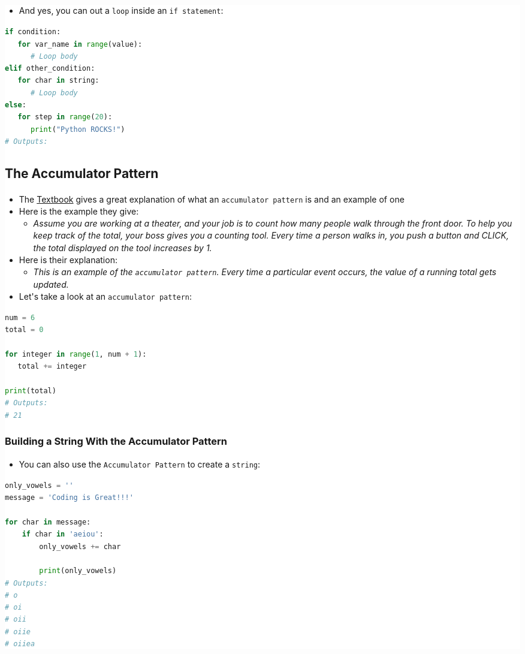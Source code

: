 * And yes, you can out a `loop` inside an `if statement`:
```python
if condition:
   for var_name in range(value):
      # Loop body
elif other_condition:
   for char in string:
      # Loop body
else:
   for step in range(20):
      print("Python ROCKS!")
# Outputs:
```
## The Accumulator Pattern
* The [Textbook](https://education.launchcode.org/lchs/chapters/loops/accumulator-pattern.html#keeping-a-running-total) gives a great explanation of what an `accumulator pattern` is and an example of one
* Here is the example they give:
  * _Assume you are working at a theater, and your job is to count how many people walk through the front door. To help you keep track of the total, your boss gives you a counting tool. Every time a person walks in, you push a button and CLICK, the total displayed on the tool increases by 1._
* Here is their explanation:
  * _This is an example of the `accumulator pattern`. Every time a particular event occurs, the value of a running total gets updated._
* Let's take a look at an `accumulator pattern`:
```python
num = 6
total = 0

for integer in range(1, num + 1):
   total += integer

print(total)
# Outputs:
# 21
```

### Building a String With the Accumulator Pattern
* You can also use the `Accumulator Pattern` to create a `string`:
```python
only_vowels = ''
message = 'Coding is Great!!!'

for char in message:
    if char in 'aeiou':
        only_vowels += char

        print(only_vowels)
# Outputs:
# o
# oi
# oii
# oiie
# oiiea
```
